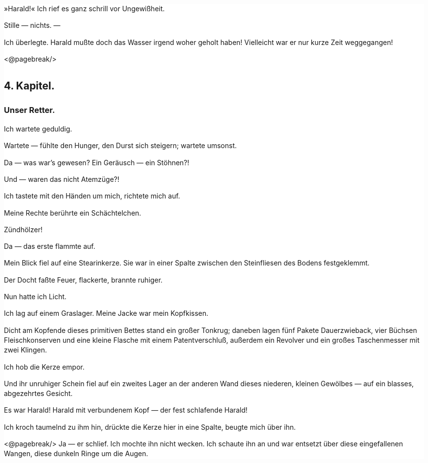 »Harald!« Ich rief es ganz schrill vor Ungewißheit.

Stille — nichts. —

Ich überlegte. Harald mußte doch das Wasser irgend woher
geholt haben! Vielleicht war er nur kurze Zeit weggegangen!

<@pagebreak/>

<h2>4. Kapitel.</h2>

<h3>Unser Retter.</h3>

Ich wartete geduldig.

Wartete — fühlte den Hunger, den Durst sich steigern;
wartete umsonst.

Da — was war’s gewesen? Ein Geräusch — ein
Stöhnen?!

Und — waren das nicht Atemzüge?!

Ich tastete mit den Händen um mich, richtete mich auf.

Meine Rechte berührte ein Schächtelchen.

Zündhölzer!

Da — das erste flammte auf.

Mein Blick fiel auf eine Stearinkerze. Sie war in einer
Spalte zwischen den Steinfliesen des Bodens festgeklemmt.

Der Docht faßte Feuer, flackerte, brannte ruhiger.

Nun hatte ich Licht.

Ich lag auf einem Graslager. Meine Jacke war
mein Kopfkissen.

Dicht am Kopfende dieses primitiven Bettes stand ein
großer Tonkrug; daneben lagen fünf Pakete Dauerzwieback,
vier Büchsen Fleischkonserven und eine kleine Flasche mit
einem Patentverschluß, außerdem ein Revolver und ein
großes Taschenmesser mit zwei Klingen.

Ich hob die Kerze empor.

Und ihr unruhiger Schein fiel auf ein zweites Lager
an der anderen Wand dieses niederen, kleinen Gewölbes —
auf ein blasses, abgezehrtes Gesicht.

Es war Harald! Harald mit verbundenem Kopf —
der fest schlafende Harald!

Ich kroch taumelnd zu ihm hin, drückte die Kerze hier
in eine Spalte, beugte mich über ihn.

<@pagebreak/>
Ja — er schlief. Ich mochte ihn nicht wecken. Ich
schaute ihn an und war entsetzt über diese eingefallenen
Wangen, diese dunkeln Ringe um die Augen.
